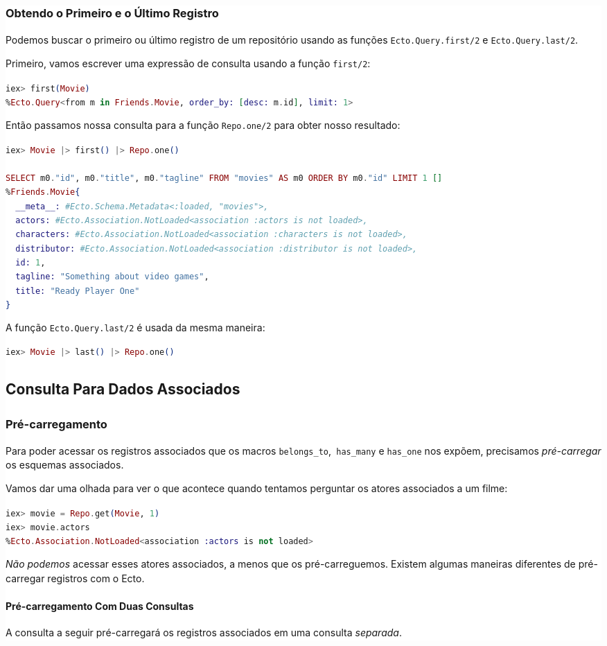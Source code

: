 ### Obtendo o Primeiro e o Último Registro

Podemos buscar o primeiro ou último registro de um repositório usando as funções `Ecto.Query.first/2` e `Ecto.Query.last/2`.

Primeiro, vamos escrever uma expressão de consulta usando a função `first/2`:

```elixir
iex> first(Movie)
%Ecto.Query<from m in Friends.Movie, order_by: [desc: m.id], limit: 1>
```

Então passamos nossa consulta para a função `Repo.one/2` para obter nosso resultado:

```elixir
iex> Movie |> first() |> Repo.one()

SELECT m0."id", m0."title", m0."tagline" FROM "movies" AS m0 ORDER BY m0."id" LIMIT 1 []
%Friends.Movie{
  __meta__: #Ecto.Schema.Metadata<:loaded, "movies">,
  actors: #Ecto.Association.NotLoaded<association :actors is not loaded>,
  characters: #Ecto.Association.NotLoaded<association :characters is not loaded>,
  distributor: #Ecto.Association.NotLoaded<association :distributor is not loaded>,
  id: 1,
  tagline: "Something about video games",
  title: "Ready Player One"
}
```

A função `Ecto.Query.last/2` é usada da mesma maneira:

```elixir
iex> Movie |> last() |> Repo.one()
```

## Consulta Para Dados Associados

### Pré-carregamento

Para poder acessar os registros associados que os macros `belongs_to`,` has_many` e `has_one` nos expõem, precisamos _pré-carregar_ os esquemas associados.

Vamos dar uma olhada para ver o que acontece quando tentamos perguntar os atores associados a um filme:

```elixir
iex> movie = Repo.get(Movie, 1)
iex> movie.actors
%Ecto.Association.NotLoaded<association :actors is not loaded>
```

_Não podemos_ acessar esses atores associados, a menos que os pré-carreguemos. Existem algumas maneiras diferentes de pré-carregar registros com o Ecto.

#### Pré-carregamento Com Duas Consultas

A consulta a seguir pré-carregará os registros associados em uma consulta _separada_.
